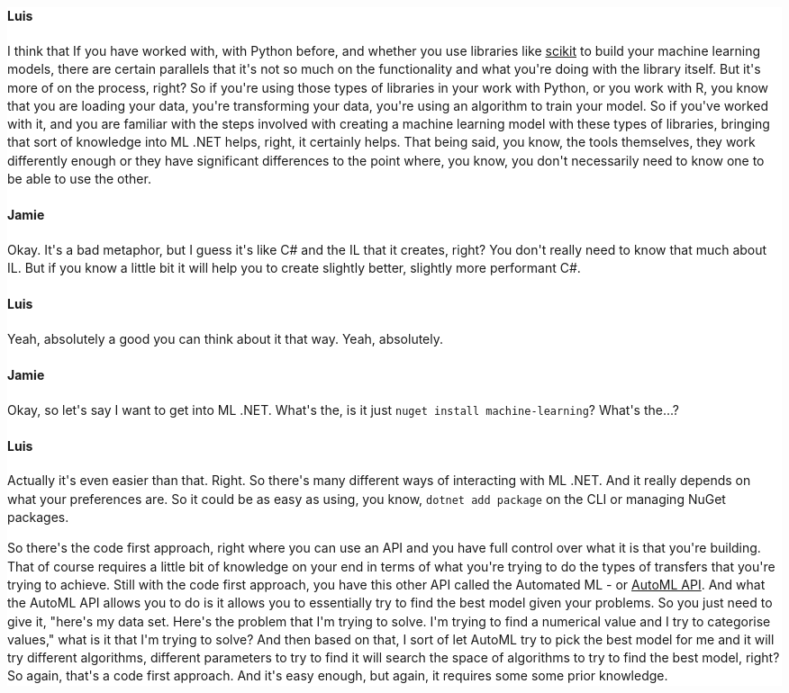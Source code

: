 #### Luis

I think that If you have worked with, with Python before, and whether you use libraries like [scikit](https://scikit-learn.org/stable/) to  build your machine learning models, there are certain parallels that it's not so much on the functionality and what you're doing with the library itself. But it's more of on the process, right? So if you're using those types of libraries in your work with Python, or you work with R, you know that you are loading your data, you're transforming your data, you're using an algorithm to train your model. So if you've worked with it, and you are familiar with the steps involved with creating a machine learning model with these types of libraries, bringing that sort of knowledge into ML .NET helps, right, it certainly helps. That being said, you know, the tools themselves, they work differently enough or they have significant differences to the point where, you know, you don't necessarily need to know one to be able to use the other.

#### Jamie

Okay. It's a bad metaphor, but I guess it's like C# and the IL that it creates, right? You don't really need to know that much about IL. But if you know a little bit it will help you to create slightly better, slightly more performant C#.

#### Luis

Yeah, absolutely a good you can think about it that way. Yeah, absolutely.

#### Jamie

Okay, so let's say I want to get into ML .NET. What's the, is it just `nuget install machine-learning`? What's the...?

#### Luis

Actually it's even easier than that. Right. So there's many different ways of interacting with ML .NET. And it really depends on what your preferences are. So it could be as easy as using, you know, `dotnet add package` on the CLI or managing NuGet packages.

So there's the code first approach, right where you can use an API and you have full control over what it is that you're building. That of course requires a little bit of knowledge on your end in terms of what you're trying to do the types of transfers that you're trying to achieve. Still with the code first approach, you have this other API called the Automated ML - or [AutoML API](https://docs.microsoft.com/en-us/dotnet/machine-learning/how-to-guides/how-to-use-the-automl-api). And what the AutoML API allows you to do is it allows you to essentially try to find the best model given your problems. So you just need to give it, "here's my data set. Here's the problem that I'm trying to solve. I'm trying to find a numerical value and I try to categorise values," what is it that I'm trying to solve? And then based on that, I sort of let AutoML try to pick the best model for me and it will try different algorithms, different parameters to try to find it will search the space of algorithms to try to find the best model, right? So again, that's a code first approach. And it's easy enough, but again, it requires some some prior knowledge.

